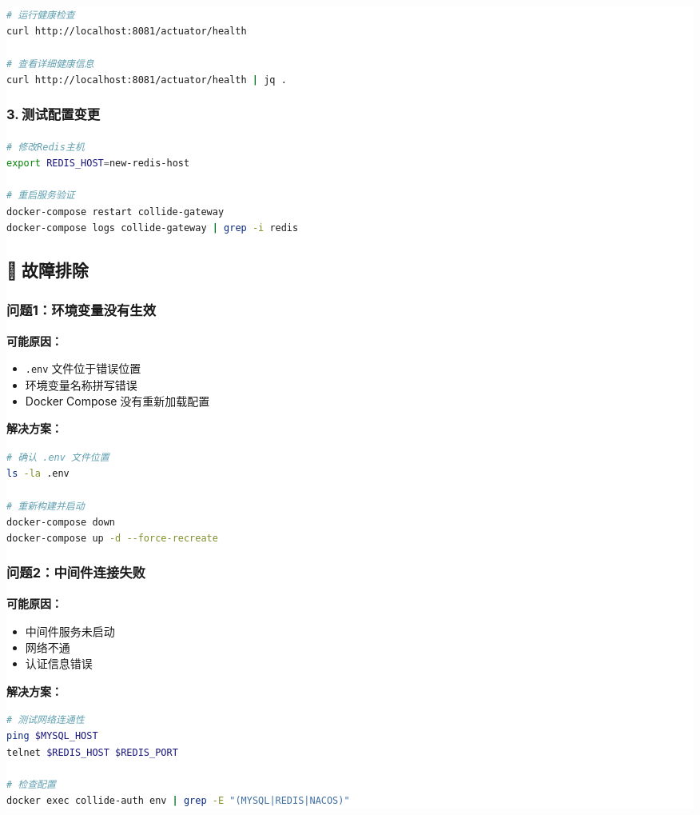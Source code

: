 ```bash
# 运行健康检查
curl http://localhost:8081/actuator/health

# 查看详细健康信息
curl http://localhost:8081/actuator/health | jq .
```

### 3. 测试配置变更

```bash
# 修改Redis主机
export REDIS_HOST=new-redis-host

# 重启服务验证
docker-compose restart collide-gateway
docker-compose logs collide-gateway | grep -i redis
```

## 🚨 故障排除

### 问题1：环境变量没有生效

**可能原因：**
- `.env` 文件位于错误位置
- 环境变量名称拼写错误
- Docker Compose 没有重新加载配置

**解决方案：**
```bash
# 确认 .env 文件位置
ls -la .env

# 重新构建并启动
docker-compose down
docker-compose up -d --force-recreate
```

### 问题2：中间件连接失败

**可能原因：**
- 中间件服务未启动
- 网络不通
- 认证信息错误

**解决方案：**
```bash
# 测试网络连通性
ping $MYSQL_HOST
telnet $REDIS_HOST $REDIS_PORT

# 检查配置
docker exec collide-auth env | grep -E "(MYSQL|REDIS|NACOS)"
```
